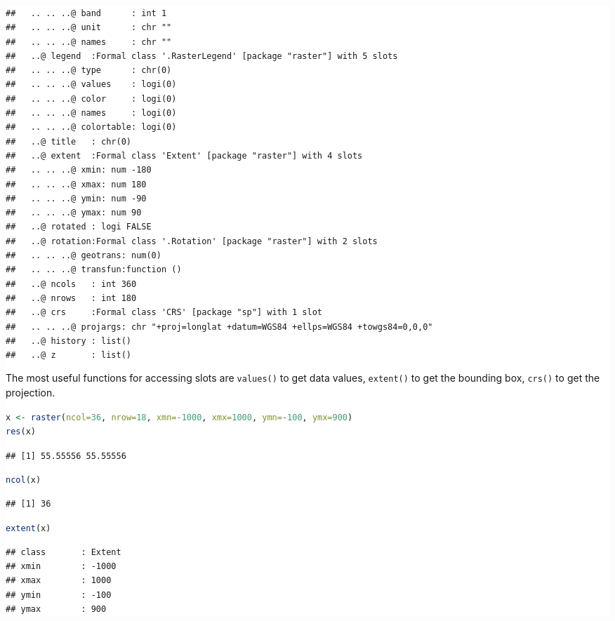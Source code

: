 ```
##   .. .. ..@ band      : int 1
##   .. .. ..@ unit      : chr ""
##   .. .. ..@ names     : chr ""
##   ..@ legend  :Formal class '.RasterLegend' [package "raster"] with 5 slots
##   .. .. ..@ type      : chr(0) 
##   .. .. ..@ values    : logi(0) 
##   .. .. ..@ color     : logi(0) 
##   .. .. ..@ names     : logi(0) 
##   .. .. ..@ colortable: logi(0) 
##   ..@ title   : chr(0) 
##   ..@ extent  :Formal class 'Extent' [package "raster"] with 4 slots
##   .. .. ..@ xmin: num -180
##   .. .. ..@ xmax: num 180
##   .. .. ..@ ymin: num -90
##   .. .. ..@ ymax: num 90
##   ..@ rotated : logi FALSE
##   ..@ rotation:Formal class '.Rotation' [package "raster"] with 2 slots
##   .. .. ..@ geotrans: num(0) 
##   .. .. ..@ transfun:function ()  
##   ..@ ncols   : int 360
##   ..@ nrows   : int 180
##   ..@ crs     :Formal class 'CRS' [package "sp"] with 1 slot
##   .. .. ..@ projargs: chr "+proj=longlat +datum=WGS84 +ellps=WGS84 +towgs84=0,0,0"
##   ..@ history : list()
##   ..@ z       : list()
```

The most useful functions for accessing slots are `values()` to get data values, `extent()` to get the bounding box, `crs()` to get the projection.


```r
x <- raster(ncol=36, nrow=18, xmn=-1000, xmx=1000, ymn=-100, ymx=900)
res(x)
```

```
## [1] 55.55556 55.55556
```

```r
ncol(x)
```

```
## [1] 36
```


```r
extent(x)
```

```
## class       : Extent 
## xmin        : -1000 
## xmax        : 1000 
## ymin        : -100 
## ymax        : 900
```
